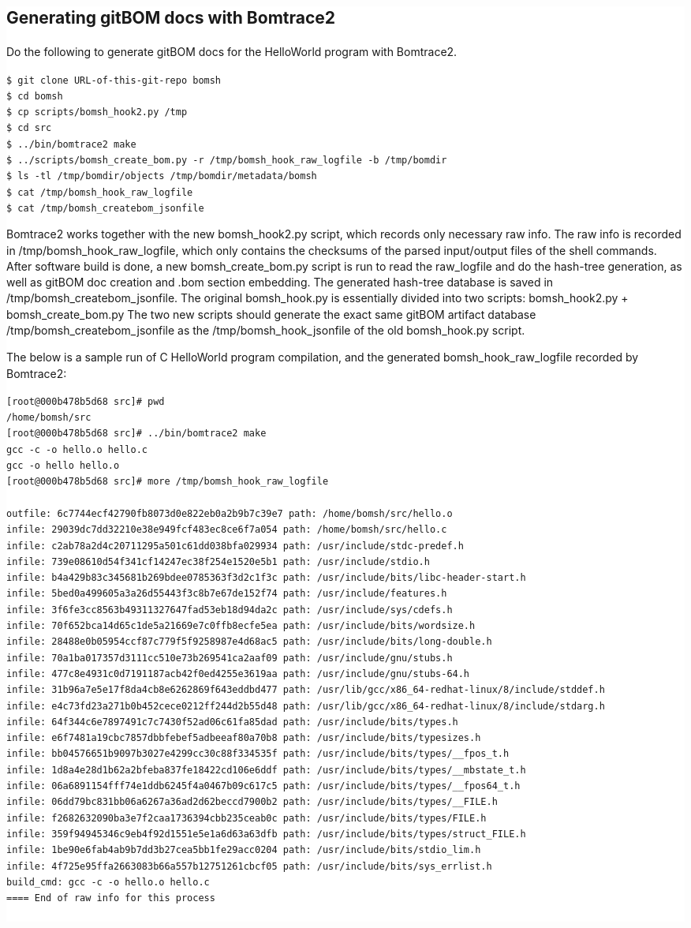 Generating gitBOM docs with Bomtrace2
-------------------------------------

Do the following to generate gitBOM docs for the HelloWorld program with Bomtrace2.

    $ git clone URL-of-this-git-repo bomsh
    $ cd bomsh
    $ cp scripts/bomsh_hook2.py /tmp
    $ cd src
    $ ../bin/bomtrace2 make
    $ ../scripts/bomsh_create_bom.py -r /tmp/bomsh_hook_raw_logfile -b /tmp/bomdir
    $ ls -tl /tmp/bomdir/objects /tmp/bomdir/metadata/bomsh
    $ cat /tmp/bomsh_hook_raw_logfile
    $ cat /tmp/bomsh_createbom_jsonfile

Bomtrace2 works together with the new bomsh_hook2.py script, which records only necessary raw info.
The raw info is recorded in /tmp/bomsh_hook_raw_logfile, which only contains the checksums of the parsed input/output files of the shell commands.
After software build is done, a new bomsh_create_bom.py script is run to read the raw_logfile
and do the hash-tree generation, as well as gitBOM doc creation and .bom section embedding.
The generated hash-tree database is saved in /tmp/bomsh_createbom_jsonfile.
The original bomsh_hook.py is essentially divided into two scripts: bomsh_hook2.py + bomsh_create_bom.py
The two new scripts should generate the exact same gitBOM artifact database /tmp/bomsh_createbom_jsonfile as the /tmp/bomsh_hook_jsonfile of the old bomsh_hook.py script.

The below is a sample run of C HelloWorld program compilation, and the generated bomsh_hook_raw_logfile recorded by Bomtrace2:

```
[root@000b478b5d68 src]# pwd
/home/bomsh/src
[root@000b478b5d68 src]# ../bin/bomtrace2 make
gcc -c -o hello.o hello.c
gcc -o hello hello.o
[root@000b478b5d68 src]# more /tmp/bomsh_hook_raw_logfile

outfile: 6c7744ecf42790fb8073d0e822eb0a2b9b7c39e7 path: /home/bomsh/src/hello.o
infile: 29039dc7dd32210e38e949fcf483ec8ce6f7a054 path: /home/bomsh/src/hello.c
infile: c2ab78a2d4c20711295a501c61dd038bfa029934 path: /usr/include/stdc-predef.h
infile: 739e08610d54f341cf14247ec38f254e1520e5b1 path: /usr/include/stdio.h
infile: b4a429b83c345681b269bdee0785363f3d2c1f3c path: /usr/include/bits/libc-header-start.h
infile: 5bed0a499605a3a26d55443f3c8b7e67de152f74 path: /usr/include/features.h
infile: 3f6fe3cc8563b49311327647fad53eb18d94da2c path: /usr/include/sys/cdefs.h
infile: 70f652bca14d65c1de5a21669e7c0ffb8ecfe5ea path: /usr/include/bits/wordsize.h
infile: 28488e0b05954ccf87c779f5f9258987e4d68ac5 path: /usr/include/bits/long-double.h
infile: 70a1ba017357d3111cc510e73b269541ca2aaf09 path: /usr/include/gnu/stubs.h
infile: 477c8e4931c0d7191187acb42f0ed4255e3619aa path: /usr/include/gnu/stubs-64.h
infile: 31b96a7e5e17f8da4cb8e6262869f643eddbd477 path: /usr/lib/gcc/x86_64-redhat-linux/8/include/stddef.h
infile: e4c73fd23a271b0b452cece0212ff244d2b55d48 path: /usr/lib/gcc/x86_64-redhat-linux/8/include/stdarg.h
infile: 64f344c6e7897491c7c7430f52ad06c61fa85dad path: /usr/include/bits/types.h
infile: e6f7481a19cbc7857dbbfebef5adbeeaf80a70b8 path: /usr/include/bits/typesizes.h
infile: bb04576651b9097b3027e4299cc30c88f334535f path: /usr/include/bits/types/__fpos_t.h
infile: 1d8a4e28d1b62a2bfeba837fe18422cd106e6ddf path: /usr/include/bits/types/__mbstate_t.h
infile: 06a6891154fff74e1ddb6245f4a0467b09c617c5 path: /usr/include/bits/types/__fpos64_t.h
infile: 06dd79bc831bb06a6267a36ad2d62beccd7900b2 path: /usr/include/bits/types/__FILE.h
infile: f2682632090ba3e7f2caa1736394cbb235ceab0c path: /usr/include/bits/types/FILE.h
infile: 359f94945346c9eb4f92d1551e5e1a6d63a63dfb path: /usr/include/bits/types/struct_FILE.h
infile: 1be90e6fab4ab9b7dd3b27cea5bb1fe29acc0204 path: /usr/include/bits/stdio_lim.h
infile: 4f725e95ffa2663083b66a557b12751261cbcf05 path: /usr/include/bits/sys_errlist.h
build_cmd: gcc -c -o hello.o hello.c
==== End of raw info for this process


```